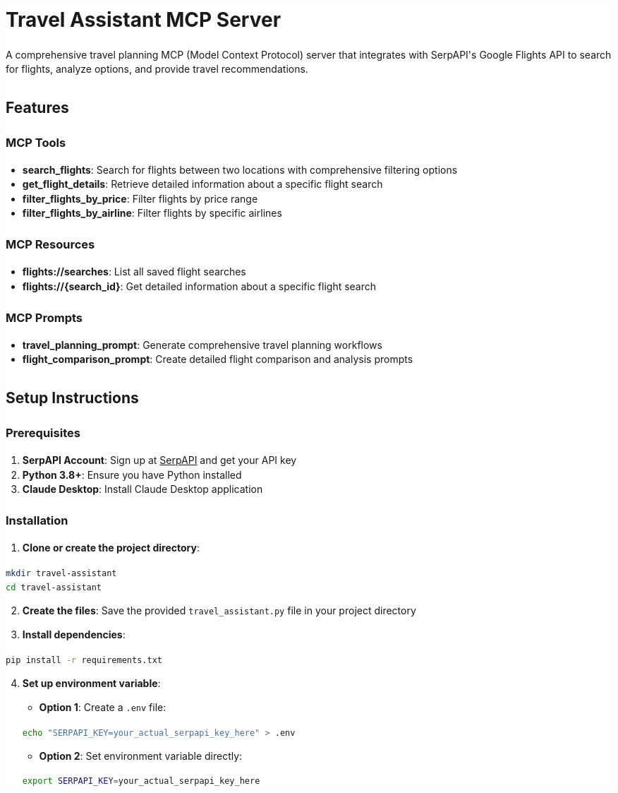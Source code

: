# Travel Assistant MCP Server

A comprehensive travel planning MCP (Model Context Protocol) server that integrates with SerpAPI's Google Flights API to search for flights, analyze options, and provide travel recommendations.

## Features

### MCP Tools
- **search_flights**: Search for flights between two locations with comprehensive filtering options
- **get_flight_details**: Retrieve detailed information about a specific flight search
- **filter_flights_by_price**: Filter flights by price range
- **filter_flights_by_airline**: Filter flights by specific airlines

### MCP Resources
- **flights://searches**: List all saved flight searches
- **flights://{search_id}**: Get detailed information about a specific flight search

### MCP Prompts
- **travel_planning_prompt**: Generate comprehensive travel planning workflows
- **flight_comparison_prompt**: Create detailed flight comparison and analysis prompts

## Setup Instructions

### Prerequisites
1. **SerpAPI Account**: Sign up at [SerpAPI](https://serpapi.com/) and get your API key
2. **Python 3.8+**: Ensure you have Python installed
3. **Claude Desktop**: Install Claude Desktop application

### Installation

1. **Clone or create the project directory**:
```bash
mkdir travel-assistant
cd travel-assistant
```

2. **Create the files**: Save the provided `travel_assistant.py` file in your project directory

3. **Install dependencies**:
```bash
pip install -r requirements.txt
```

4. **Set up environment variable**:
   - **Option 1**: Create a `.env` file:
   ```bash
   echo "SERPAPI_KEY=your_actual_serpapi_key_here" > .env
   ```
   
   - **Option 2**: Set environment variable directly:
   ```bash
   export SERPAPI_KEY=your_actual_serpapi_key_here
   ```
